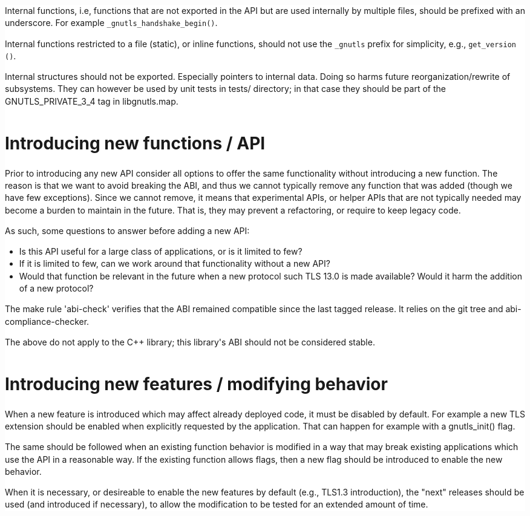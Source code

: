 Internal functions, i.e, functions that are not exported in the API but
are used internally by multiple files, should be prefixed with an underscore.
For example `_gnutls_handshake_begin()`.

Internal functions restricted to a file (static), or inline functions, should
not use the `_gnutls` prefix for simplicity, e.g., `get_version()`.

Internal structures should not be exported. Especially pointers to
internal data. Doing so harms future reorganization/rewrite of subsystems.
They can however be used by unit tests in tests/ directory; in that
case they should be part of the GNUTLS_PRIVATE_3_4 tag in libgnutls.map.


# Introducing new functions / API

  Prior to introducing any new API consider all options to offer the same
functionality without introducing a new function. The reason is that  we want
to avoid breaking the ABI, and thus we cannot typically remove any function
that was added (though we have few exceptions). Since we cannot remove, it
means that experimental APIs, or helper APIs that are not typically needed
may become a burden to maintain in the future. That is, they may prevent
a refactoring, or require to keep legacy code.

As such, some questions to answer before adding a new API:
 * Is this API useful for a large class of applications, or is it limited
   to few?
 * If it is limited to few, can we work around that functionality without
   a new API?
 * Would that function be relevant in the future when a new protocol such TLS
   13.0 is made available? Would it harm the addition of a new protocol?


The make rule 'abi-check' verifies that the ABI remained compatible since
the last tagged release. It relies on the git tree and abi-compliance-checker.

The above do not apply to the C++ library; this library's ABI should not
be considered stable.


# Introducing new features / modifying behavior

  When a new feature is introduced which may affect already deployed code, 
it must be disabled by default. For example a new TLS extension should be
enabled when explicitly requested by the application. That can happen for
example with a gnutls_init() flag.

The same should be followed when an existing function behavior is modified
in a way that may break existing applications which use the API in a
reasonable way. If the existing function allows flags, then a new flag
should be introduced to enable the new behavior.

When it is necessary, or desireable to enable the new features by default
(e.g., TLS1.3 introduction), the "next" releases should be used (and
introduced if necessary), to allow the modification to be tested for an
extended amount of time.
